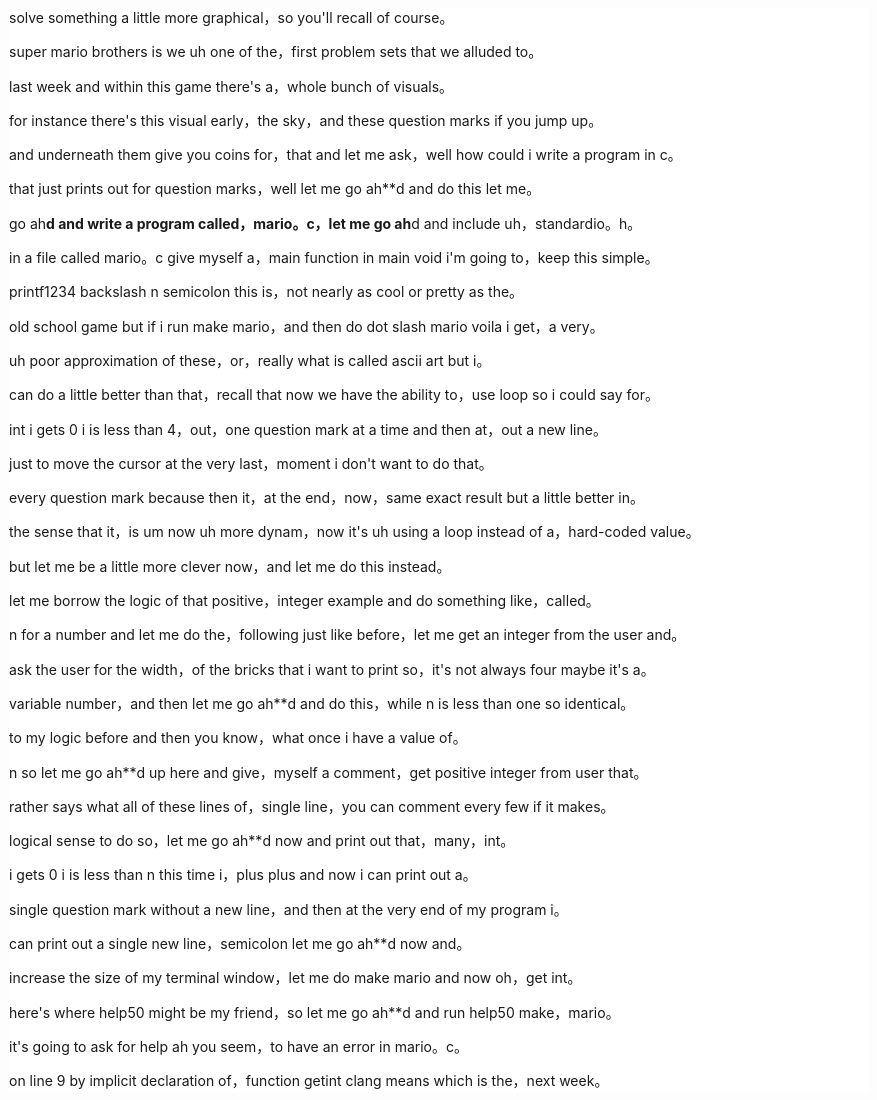 solve something a little more graphical，so you'll recall of course。

super mario brothers is we uh one of the，first problem sets that we alluded to。

last week and within this game there's a，whole bunch of visuals。

for instance there's this visual early，the sky，and these question marks if you jump up。

and underneath them give you coins for，that and let me ask，well how could i write a program in c。

that just prints out for question marks，well let me go ah**d and do this let me。

go ah**d and write a program called，mario。c，let me go ah**d and include uh，standardio。h。

in a file called mario。c give myself a，main function in main void i'm going to，keep this simple。

printf1234 backslash n semicolon this is，not nearly as cool or pretty as the。

old school game but if i run make mario，and then do dot slash mario voila i get，a very。

uh poor approximation of these，or，really what is called ascii art but i。

can do a little better than that，recall that now we have the ability to，use loop so i could say for。

int i gets 0 i is less than 4，out，one question mark at a time and then at，out a new line。

just to move the cursor at the very last，moment i don't want to do that。

every question mark because then it，at the end，now，same exact result but a little better in。

the sense that it，is um now uh more dynam，now it's uh using a loop instead of a，hard-coded value。

but let me be a little more clever now，and let me do this instead。

let me borrow the logic of that positive，integer example and do something like，called。

n for a number and let me do the，following just like before，let me get an integer from the user and。

ask the user for the width，of the bricks that i want to print so，it's not always four maybe it's a。

variable number，and then let me go ah**d and do this，while n is less than one so identical。

to my logic before and then you know，what once i have a value of。

n so let me go ah**d up here and give，myself a comment，get positive integer from user that。

rather says what all of these lines of，single line，you can comment every few if it makes。

logical sense to do so，let me go ah**d now and print out that，many，int。

i gets 0 i is less than n this time i，plus plus and now i can print out a。

single question mark without a new line，and then at the very end of my program i。

can print out a single new line，semicolon let me go ah**d now and。

increase the size of my terminal window，let me do make mario and now oh，get int。

here's where help50 might be my friend，so let me go ah**d and run help50 make，mario。

it's going to ask for help ah you seem，to have an error in mario。c。

on line 9 by implicit declaration of，function getint clang means which is the，next week。
